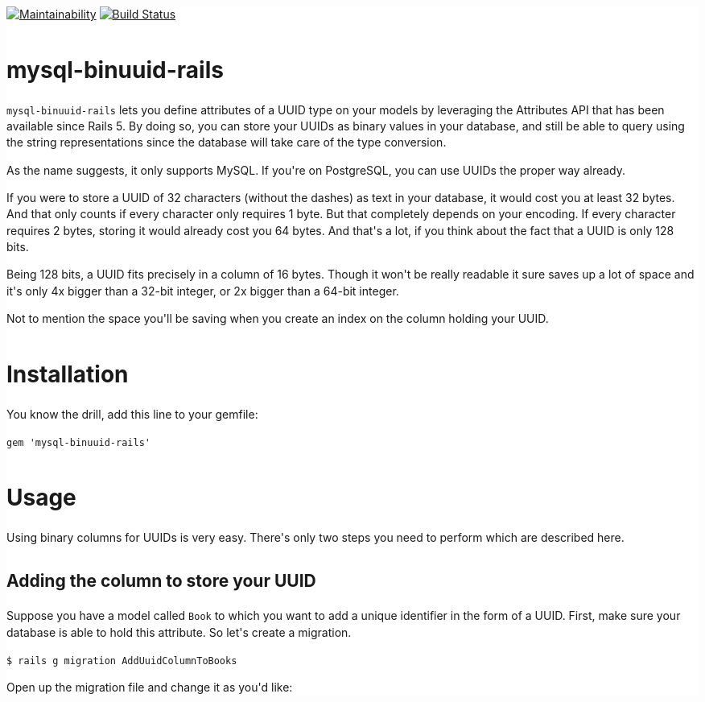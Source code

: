 [![Maintainability](https://api.codeclimate.com/v1/badges/7bcb6538e7666bc37f9a/maintainability)](https://codeclimate.com/github/nedap/mysql-binuuid-rails/maintainability) [![Build Status](https://nedap.semaphoreci.com/badges/mysql-binuuid-rails/branches/master.svg?style=shields)](https://nedap.semaphoreci.com/projects/mysql-binuuid-rails)


# mysql-binuuid-rails
`mysql-binuuid-rails` lets you define attributes of a UUID type on your models
by leveraging the Attributes API that has been available since Rails 5. By doing
so, you can store your UUIDs as binary values in your database, and still be
able to query using the string representations since the database will take care
of the type conversion.

As the name suggests, it only supports MySQL. If you're on PostgreSQL, you
can use UUIDs the proper way already.

If you were to store a UUID of 32 characters (without the dashes) as text in
your database, it would cost you at least 32 bytes. And that only counts if
every character only requires 1 byte. But that completely depends on your
encoding. If every character requires 2 bytes, storing it would already cost
you 64 bytes. And that's a lot, if you think about the fact that a UUID is
only 128 bits.

Being 128 bits, a UUID fits precisely in a column of 16 bytes. Though it won't
be really readable it sure saves up a lot of space and it's only 4x bigger
than a 32-bit integer, or 2x bigger than a 64-bit integer.

Not to mention the space you'll be saving when you create an index on the
column holding your UUID.

# Installation
You know the drill, add this line to your gemfile:

```
gem 'mysql-binuuid-rails'
```


# Usage
Using binary columns for UUIDs is very easy. There's only two steps you need to
perform which are described here.

## Adding the column to store your UUID
Suppose you have a model called `Book` to which you want to add a unique
identifier in the form of a UUID. First, make sure your database is able to
hold this attribute. So let's create a migration.

```
$ rails g migration AddUuidColumnToBooks
```

Open up the migration file and change it as you'd like:
